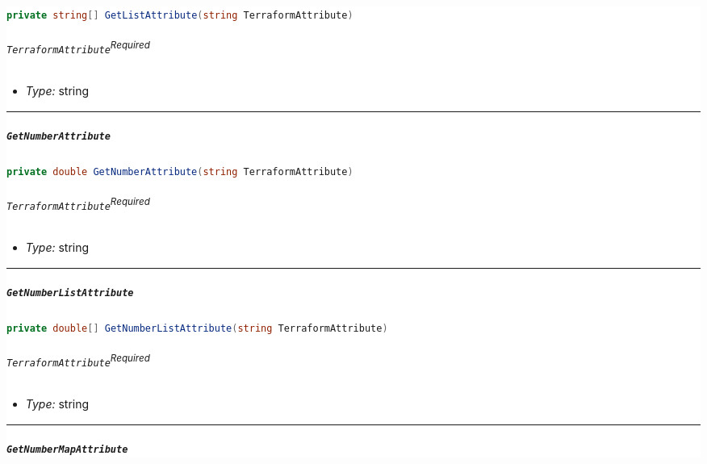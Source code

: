 ```csharp
private string[] GetListAttribute(string TerraformAttribute)
```

###### `TerraformAttribute`<sup>Required</sup> <a name="TerraformAttribute" id="rhizo-co-terraform-provider-oci.dataOciDataintegrationWorkspaceApplication.DataOciDataintegrationWorkspaceApplicationDependentObjectMetadataOutputReference.getListAttribute.parameter.terraformAttribute"></a>

- *Type:* string

---

##### `GetNumberAttribute` <a name="GetNumberAttribute" id="rhizo-co-terraform-provider-oci.dataOciDataintegrationWorkspaceApplication.DataOciDataintegrationWorkspaceApplicationDependentObjectMetadataOutputReference.getNumberAttribute"></a>

```csharp
private double GetNumberAttribute(string TerraformAttribute)
```

###### `TerraformAttribute`<sup>Required</sup> <a name="TerraformAttribute" id="rhizo-co-terraform-provider-oci.dataOciDataintegrationWorkspaceApplication.DataOciDataintegrationWorkspaceApplicationDependentObjectMetadataOutputReference.getNumberAttribute.parameter.terraformAttribute"></a>

- *Type:* string

---

##### `GetNumberListAttribute` <a name="GetNumberListAttribute" id="rhizo-co-terraform-provider-oci.dataOciDataintegrationWorkspaceApplication.DataOciDataintegrationWorkspaceApplicationDependentObjectMetadataOutputReference.getNumberListAttribute"></a>

```csharp
private double[] GetNumberListAttribute(string TerraformAttribute)
```

###### `TerraformAttribute`<sup>Required</sup> <a name="TerraformAttribute" id="rhizo-co-terraform-provider-oci.dataOciDataintegrationWorkspaceApplication.DataOciDataintegrationWorkspaceApplicationDependentObjectMetadataOutputReference.getNumberListAttribute.parameter.terraformAttribute"></a>

- *Type:* string

---

##### `GetNumberMapAttribute` <a name="GetNumberMapAttribute" id="rhizo-co-terraform-provider-oci.dataOciDataintegrationWorkspaceApplication.DataOciDataintegrationWorkspaceApplicationDependentObjectMetadataOutputReference.getNumberMapAttribute"></a>
